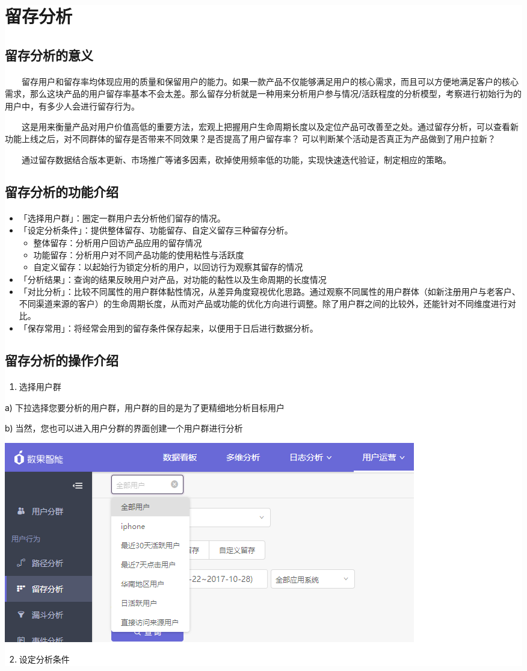 # 留存分析

## 留存分析的意义
&emsp;&emsp;留存用户和留存率均体现应用的质量和保留用户的能力。如果一款产品不仅能够满足用户的核心需求，而且可以方便地满足客户的核心需求，那么这块产品的用户留存率基本不会太差。那么留存分析就是一种用来分析用户参与情况/活跃程度的分析模型，考察进行初始行为的用户中，有多少人会进行留存行为。

&emsp;&emsp;这是用来衡量产品对用户价值高低的重要方法，宏观上把握用户生命周期长度以及定位产品可改善至之处。通过留存分析，可以查看新功能上线之后，对不同群体的留存是否带来不同效果？是否提高了用户留存率？ 可以判断某个活动是否真正为产品做到了用户拉新？

&emsp;&emsp;通过留存数据结合版本更新、市场推广等诸多因素，砍掉使用频率低的功能，实现快速迭代验证，制定相应的策略。

## 留存分析的功能介绍  
  * 「选择用户群」：圈定一群用户去分析他们留存的情况。
  * 「设定分析条件」：提供整体留存、功能留存、自定义留存三种留存分析。
      * 整体留存：分析用户回访产品应用的留存情况
      * 功能留存：分析用户对不同产品功能的使用粘性与活跃度
      * 自定义留存：以起始行为锁定分析的用户，以回访行为观察其留存的情况
  * 「分析结果」：查询的结果反映用户对产品，对功能的黏性以及生命周期的长度情况
  * 「对比分析」：比较不同属性的用户群体黏性情况，从差异角度窥视优化思路。通过观察不同属性的用户群体（如新注册用户与老客户、不同渠道来源的客户）的生命周期长度，从而对产品或功能的优化方向进行调整。除了用户群之间的比较外，还能针对不同维度进行对比。
  * 「保存常用」：将经常会用到的留存条件保存起来，以便用于日后进行数据分析。

## 留存分析的操作介绍  

1. 选择用户群

  a)	下拉选择您要分析的用户群，用户群的目的是为了更精细地分析目标用户

  b)	当然，您也可以进入用户分群的界面创建一个用户群进行分析

![](/assets/user/re-1.png)

2. 设定分析条件
